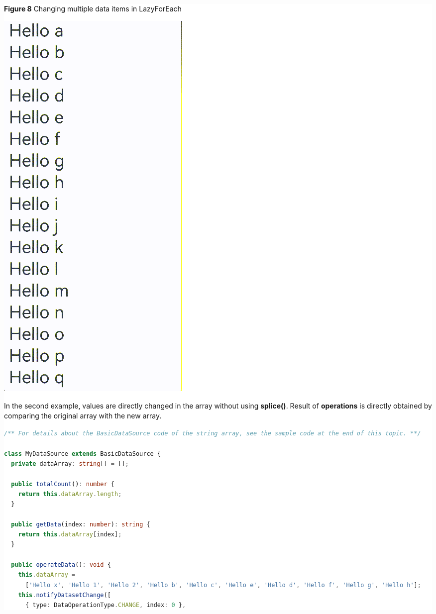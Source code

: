 **Figure 8** Changing multiple data items in LazyForEach 

![LazyForEach-Change-MultiData](./figures/LazyForEach-Change-MultiData.gif)  

In the second example, values are directly changed in the array without using **splice()**. Result of **operations** is directly obtained by comparing the original array with the new array.

```ts
/** For details about the BasicDataSource code of the string array, see the sample code at the end of this topic. **/

class MyDataSource extends BasicDataSource {
  private dataArray: string[] = [];

  public totalCount(): number {
    return this.dataArray.length;
  }

  public getData(index: number): string {
    return this.dataArray[index];
  }

  public operateData(): void {
    this.dataArray =
      ['Hello x', 'Hello 1', 'Hello 2', 'Hello b', 'Hello c', 'Hello e', 'Hello d', 'Hello f', 'Hello g', 'Hello h'];
    this.notifyDatasetChange([
      { type: DataOperationType.CHANGE, index: 0 },
```